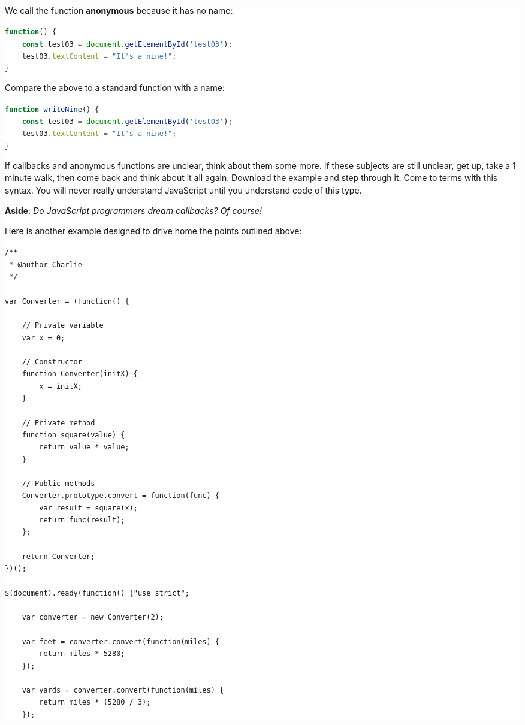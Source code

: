 We call the function **anonymous** because it has no name:

```javascript
function() {
    const test03 = document.getElementById('test03');
    test03.textContent = "It's a nine!";        
}
```

Compare the above to a standard function with a name:

```javascript
function writeNine() {
    const test03 = document.getElementById('test03');
    test03.textContent = "It's a nine!";        
}
```

If callbacks and anonymous functions are unclear, think about them some more. If these subjects are still unclear, get up, take a 1 minute walk, then come back and think about it all again. Download the example and step through it. Come to terms with this syntax. You will never really understand JavaScript until you understand code of this type.

**Aside**: *Do JavaScript programmers dream callbacks? Of course!*

Here is another example designed to drive home the points outlined above:

```
/**
 * @author Charlie
 */

var Converter = (function() {

    // Private variable
    var x = 0;

    // Constructor
    function Converter(initX) {
        x = initX;
    }

    // Private method
    function square(value) {
        return value * value;        
    }

    // Public methods
    Converter.prototype.convert = function(func) {
        var result = square(x);
        return func(result);      
    };

    return Converter;
})();

$(document).ready(function() {"use strict";

    var converter = new Converter(2);

    var feet = converter.convert(function(miles) {
        return miles * 5280;
    });

    var yards = converter.convert(function(miles) {
        return miles * (5280 / 3);
    });

```